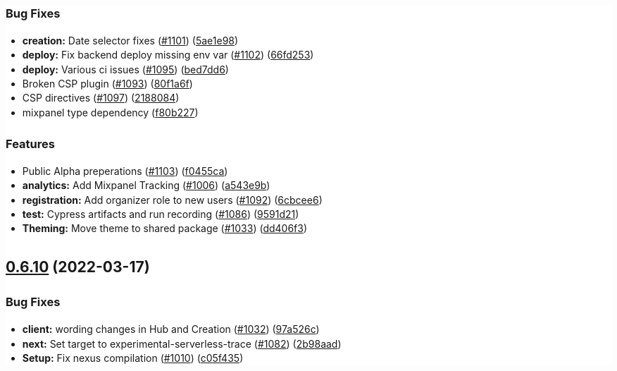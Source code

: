 
### Bug Fixes

* **creation:** Date selector fixes ([#1101](https://github.com/JulianKarhof/etournity/issues/1101)) ([5ae1e98](https://github.com/JulianKarhof/etournity/commit/5ae1e9878ea38a688c36c5f2b1dff3382ded843c))
* **deploy:** Fix backend deploy missing env var ([#1102](https://github.com/JulianKarhof/etournity/issues/1102)) ([66fd253](https://github.com/JulianKarhof/etournity/commit/66fd253f140208d5017876904e1d1c8af74f3582))
* **deploy:** Various ci issues ([#1095](https://github.com/JulianKarhof/etournity/issues/1095)) ([bed7dd6](https://github.com/JulianKarhof/etournity/commit/bed7dd6dcaddc37e1809a59c015a83fc170f94cd))
* Broken CSP plugin ([#1093](https://github.com/JulianKarhof/etournity/issues/1093)) ([80f1a6f](https://github.com/JulianKarhof/etournity/commit/80f1a6f0f4d9592dfa3382115a89dfc5c2dd4faa))
* CSP directives ([#1097](https://github.com/JulianKarhof/etournity/issues/1097)) ([2188084](https://github.com/JulianKarhof/etournity/commit/2188084660d27a25d1a3a0f3a7330aa249fdbfc3))
* mixpanel type dependency ([f80b227](https://github.com/JulianKarhof/etournity/commit/f80b227f54b382ef24df678265bb25068d427bc2))


### Features

* Public Alpha preperations ([#1103](https://github.com/JulianKarhof/etournity/issues/1103)) ([f0455ca](https://github.com/JulianKarhof/etournity/commit/f0455ca6dc12dbdbde3a0bb4231d55f24ff98786))
* **analytics:** Add Mixpanel Tracking ([#1006](https://github.com/JulianKarhof/etournity/issues/1006)) ([a543e9b](https://github.com/JulianKarhof/etournity/commit/a543e9b3ecdcc2cca2046f006ad0ea88661e55a2))
* **registration:** Add organizer role to new users ([#1092](https://github.com/JulianKarhof/etournity/issues/1092)) ([6cbcee6](https://github.com/JulianKarhof/etournity/commit/6cbcee6f7dfa933e8196109055d2cf19ea5d9ee8))
* **test:** Cypress artifacts and run recording ([#1086](https://github.com/JulianKarhof/etournity/issues/1086)) ([9591d21](https://github.com/JulianKarhof/etournity/commit/9591d211da8dbb70630da4f850266da6fd49d96e))
* **Theming:** Move theme to shared package ([#1033](https://github.com/JulianKarhof/etournity/issues/1033)) ([dd406f3](https://github.com/JulianKarhof/etournity/commit/dd406f381fd6607973bc2d4c8c3cfedd6576a2eb))





## [0.6.10](https://github.com/JulianKarhof/etournity/compare/v0.6.9...v0.6.10) (2022-03-17)


### Bug Fixes

* **client:** wording changes in Hub and Creation ([#1032](https://github.com/JulianKarhof/etournity/issues/1032)) ([97a526c](https://github.com/JulianKarhof/etournity/commit/97a526cf90549c5964207afc73388a49a9a5dcbc))
* **next:** Set target to experimental-serverless-trace ([#1082](https://github.com/JulianKarhof/etournity/issues/1082)) ([2b98aad](https://github.com/JulianKarhof/etournity/commit/2b98aad8f6e96dbf305278d109ad98b8effe0505))
* **Setup:** Fix nexus compilation ([#1010](https://github.com/JulianKarhof/etournity/issues/1010)) ([c05f435](https://github.com/JulianKarhof/etournity/commit/c05f43508c10e6448007d7deb38fc09a8a16f0f8))
